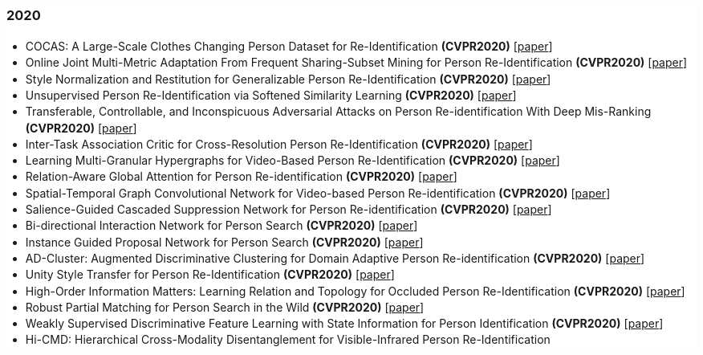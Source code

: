 ### 2020
- <a name=""></a> COCAS: A Large-Scale Clothes Changing Person Dataset for Re-Identification **(CVPR2020)** [[paper](https://openaccess.thecvf.com/content_CVPR_2020/papers/Yu_COCAS_A_Large-Scale_Clothes_Changing_Person_Dataset_for_Re-Identification_CVPR_2020_paper.pdf)]
- <a name=""></a> Online Joint Multi-Metric Adaptation From Frequent Sharing-Subset Mining for Person Re-Identification
 **(CVPR2020)** [[paper](https://openaccess.thecvf.com/content_CVPR_2020/papers/Zhou_Online_Joint_Multi-Metric_Adaptation_From_Frequent_Sharing-Subset_Mining_for_Person_CVPR_2020_paper.pdf)]
- <a name=""></a> Style Normalization and Restitution for Generalizable Person Re-Identification
 **(CVPR2020)** [[paper](https://openaccess.thecvf.com/content_CVPR_2020/papers/Jin_Style_Normalization_and_Restitution_for_Generalizable_Person_Re-Identification_CVPR_2020_paper.pdf)]
- <a name=""></a> Unsupervised Person Re-Identification via Softened Similarity Learning
 **(CVPR2020)** [[paper](https://openaccess.thecvf.com/content_CVPR_2020/papers/Lin_Unsupervised_Person_Re-Identification_via_Softened_Similarity_Learning_CVPR_2020_paper.pdf)]
- <a name=""></a> Transferable, Controllable, and Inconspicuous Adversarial Attacks on Person Re-identification With Deep Mis-Ranking
 **(CVPR2020)** [[paper](https://openaccess.thecvf.com/content_CVPR_2020/papers/Wang_Transferable_Controllable_and_Inconspicuous_Adversarial_Attacks_on_Person_Re-identification_With_CVPR_2020_paper.pdf)]
- <a name=""></a> Inter-Task Association Critic for Cross-Resolution Person Re-Identification
 **(CVPR2020)** [[paper](https://openaccess.thecvf.com/content_CVPR_2020/papers/Cheng_Inter-Task_Association_Critic_for_Cross-Resolution_Person_Re-Identification_CVPR_2020_paper.pdf)]
- <a name=""></a> Learning Multi-Granular Hypergraphs for Video-Based Person Re-Identification
 **(CVPR2020)** [[paper](https://openaccess.thecvf.com/content_CVPR_2020/papers/Yan_Learning_Multi-Granular_Hypergraphs_for_Video-Based_Person_Re-Identification_CVPR_2020_paper.pdf)]
- <a name=""></a> Relation-Aware Global Attention for Person Re-identification
 **(CVPR2020)** [[paper](https://openaccess.thecvf.com/content_CVPR_2020/papers/Zhang_Relation-Aware_Global_Attention_for_Person_Re-Identification_CVPR_2020_paper.pdf)]
- <a name=""></a> Spatial-Temporal Graph Convolutional Network for Video-based
Person Re-identification
 **(CVPR2020)** [[paper](https://openaccess.thecvf.com/content_CVPR_2020/papers/Yang_Spatial-Temporal_Graph_Convolutional_Network_for_Video-Based_Person_Re-Identification_CVPR_2020_paper.pdf)]
- <a name=""></a> Salience-Guided Cascaded Suppression Network for Person Re-identification
 **(CVPR2020)** [[paper](https://openaccess.thecvf.com/content_CVPR_2020/papers/Chen_Salience-Guided_Cascaded_Suppression_Network_for_Person_Re-Identification_CVPR_2020_paper.pdf)]
- <a name=""></a> Bi-directional Interaction Network for Person Search
 **(CVPR2020)** [[paper](https://openaccess.thecvf.com/content_CVPR_2020/papers/Dong_Bi-Directional_Interaction_Network_for_Person_Search_CVPR_2020_paper.pdf)]
- <a name=""></a> Instance Guided Proposal Network for Person Search
 **(CVPR2020)** [[paper](https://openaccess.thecvf.com/content_CVPR_2020/papers/Dong_Instance_Guided_Proposal_Network_for_Person_Search_CVPR_2020_paper.pdf)]
- <a name=""></a> AD-Cluster: Augmented Discriminative Clustering for Domain Adaptive
Person Re-identification
 **(CVPR2020)** [[paper](https://openaccess.thecvf.com/content_CVPR_2020/papers/Zhai_AD-Cluster_Augmented_Discriminative_Clustering_for_Domain_Adaptive_Person_Re-Identification_CVPR_2020_paper.pdf)]
- <a name=""></a> Unity Style Transfer for Person Re-Identification
 **(CVPR2020)** [[paper](https://openaccess.thecvf.com/content_CVPR_2020/papers/Liu_Unity_Style_Transfer_for_Person_Re-Identification_CVPR_2020_paper.pdf)]
- <a name=""></a> High-Order Information Matters: Learning Relation and Topology
for Occluded Person Re-Identification
 **(CVPR2020)** [[paper](https://openaccess.thecvf.com/content_CVPR_2020/papers/Wang_High-Order_Information_Matters_Learning_Relation_and_Topology_for_Occluded_Person_CVPR_2020_paper.pdf)]
- <a name=""></a> Robust Partial Matching for Person Search in the Wild
 **(CVPR2020)** [[paper](https://openaccess.thecvf.com/content_CVPR_2020/papers/Zhong_Robust_Partial_Matching_for_Person_Search_in_the_Wild_CVPR_2020_paper.pdf)]
- <a name=""></a> Weakly Supervised Discriminative Feature Learning with State Information
for Person Identification
 **(CVPR2020)** [[paper](https://openaccess.thecvf.com/content_CVPR_2020/papers/Yu_Weakly_Supervised_Discriminative_Feature_Learning_With_State_Information_for_Person_CVPR_2020_paper.pdf)]
- <a name=""></a> Hi-CMD: Hierarchical Cross-Modality Disentanglement for Visible-Infrared
Person Re-Identification